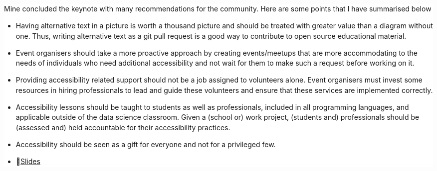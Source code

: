 Mine concluded the keynote with many recommendations for the community. Here are some points that I have summarised below

-   Having alternative text in a picture is worth a thousand picture and should be treated with greater value than a diagram without one. Thus, writing alternative text as a git pull request is a good way to contribute to open source educational material.

-   Event organisers should take a more proactive approach by creating events/meetups that are more accommodating to the needs of individuals who need additional accessibility and not wait for them to make such a request before working on it.

-   Providing accessibility related support should not be a job assigned to volunteers alone. Event organisers must invest some resources in hiring professionals to lead and guide these volunteers and ensure that these services are implemented correctly.

-   Accessibility lessons should be taught to students as well as professionals, included in all programming languages, and applicable outside of the data science classroom. Given a (school or) work project, (students and) professionals should be (assessed and) held accountable for their accessibility practices.

-   Accessibility should be seen as a gift for everyone and not for a privileged few.

-   📝[Slides](https://mdogucu.github.io/user2022)
